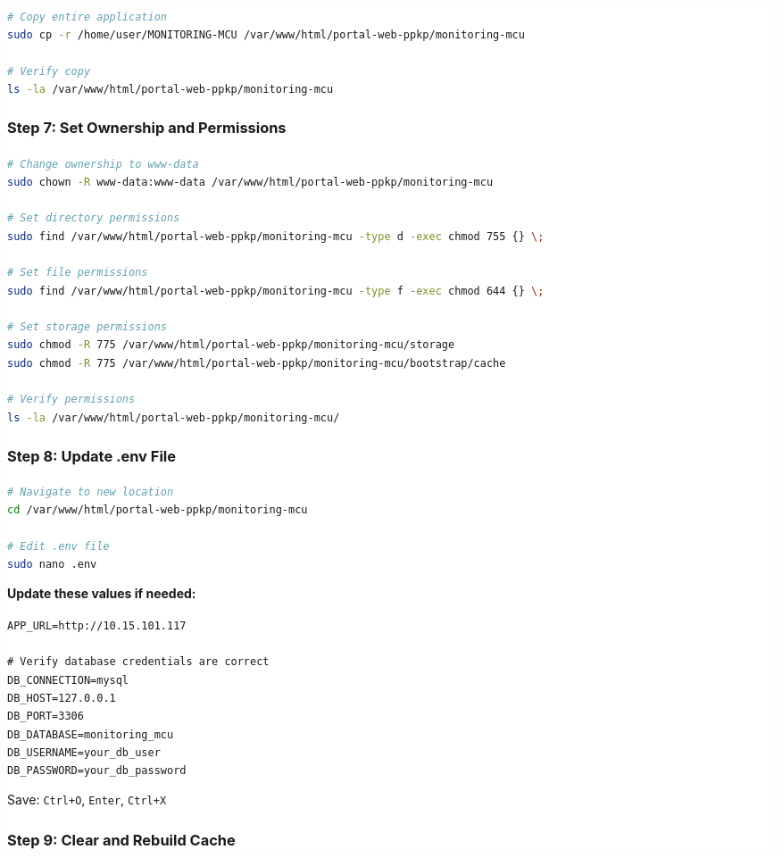 ```bash
# Copy entire application
sudo cp -r /home/user/MONITORING-MCU /var/www/html/portal-web-ppkp/monitoring-mcu

# Verify copy
ls -la /var/www/html/portal-web-ppkp/monitoring-mcu
```

### Step 7: Set Ownership and Permissions

```bash
# Change ownership to www-data
sudo chown -R www-data:www-data /var/www/html/portal-web-ppkp/monitoring-mcu

# Set directory permissions
sudo find /var/www/html/portal-web-ppkp/monitoring-mcu -type d -exec chmod 755 {} \;

# Set file permissions
sudo find /var/www/html/portal-web-ppkp/monitoring-mcu -type f -exec chmod 644 {} \;

# Set storage permissions
sudo chmod -R 775 /var/www/html/portal-web-ppkp/monitoring-mcu/storage
sudo chmod -R 775 /var/www/html/portal-web-ppkp/monitoring-mcu/bootstrap/cache

# Verify permissions
ls -la /var/www/html/portal-web-ppkp/monitoring-mcu/
```

### Step 8: Update .env File

```bash
# Navigate to new location
cd /var/www/html/portal-web-ppkp/monitoring-mcu

# Edit .env file
sudo nano .env
```

**Update these values if needed:**
```env
APP_URL=http://10.15.101.117

# Verify database credentials are correct
DB_CONNECTION=mysql
DB_HOST=127.0.0.1
DB_PORT=3306
DB_DATABASE=monitoring_mcu
DB_USERNAME=your_db_user
DB_PASSWORD=your_db_password
```

Save: `Ctrl+O`, `Enter`, `Ctrl+X`

### Step 9: Clear and Rebuild Cache
